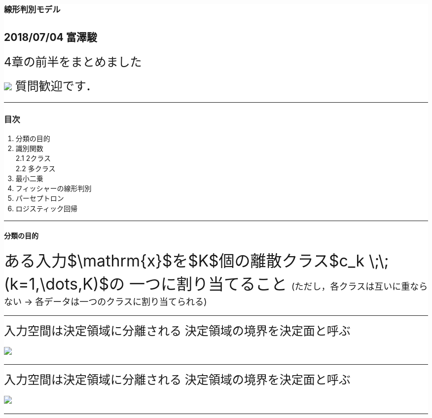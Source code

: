 ### 線形判別モデル
2018/07/04
富澤駿
---

<font size='5'>
4章の前半をまとめました
<p><img src='./figures/progress_3_png/prml.jpg' width='200'></img>  
質問歓迎です．
</font>

---

### 目次
1. 分類の目的  
2. 識別関数  
  2.1 2クラス  
  2.2 多クラス  
3. 最小二乗
4. フィッシャーの線形判別
5. パーセプトロン　
6. ロジスティック回帰

---

#### 分類の目的
<font size='6'>
ある入力$\mathrm{x}$を$K$個の離散クラス$c_k \;\; (k=1,\dots,K)$の  
一つに割り当てること  
</font>
<font size='4'>
(ただし，各クラスは互いに重ならない -> 各データは一つのクラスに割り当てられる)
</font>

---

<font size ='5'>
入力空間は決定領域に分離される  
決定領域の境界を決定面と呼ぶ
</font>
<p><img src='./figures/progress_3_png/fig1-1.png' width='300'></img></p>

---

<font size ='5'>
入力空間は決定領域に分離される  
決定領域の境界を決定面と呼ぶ
</font>
<p><img src='./figures/progress_3_png/fig1-2.png' width='300'></img></p>


---